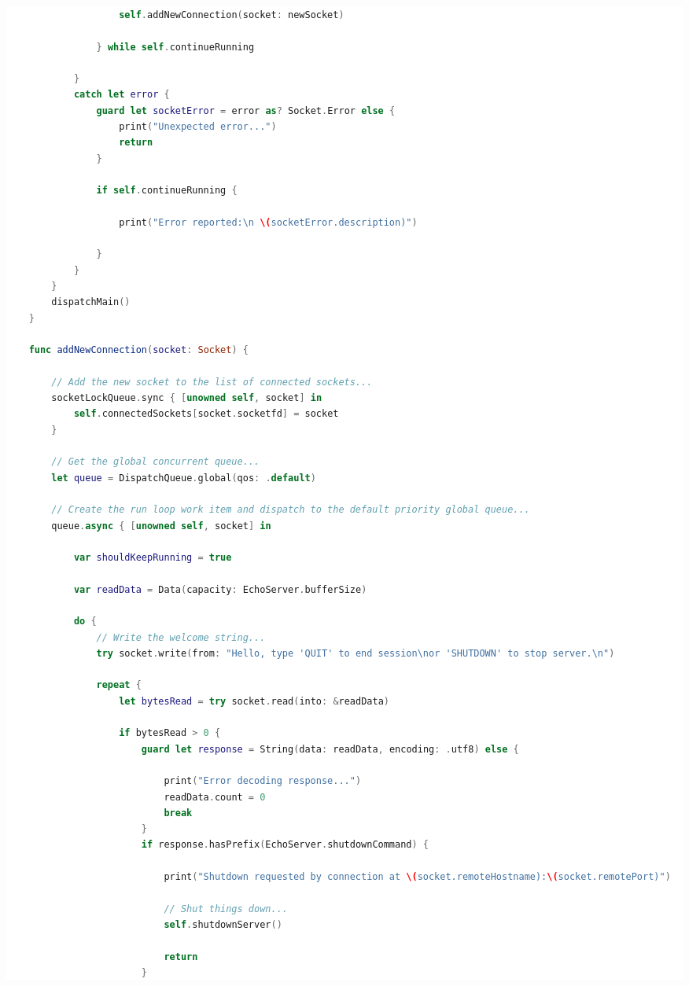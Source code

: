 ```swift
                    self.addNewConnection(socket: newSocket)

                } while self.continueRunning

            }
            catch let error {
                guard let socketError = error as? Socket.Error else {
                    print("Unexpected error...")
                    return
                }

                if self.continueRunning {

                    print("Error reported:\n \(socketError.description)")

                }
            }
        }
        dispatchMain()
    }

    func addNewConnection(socket: Socket) {

        // Add the new socket to the list of connected sockets...
        socketLockQueue.sync { [unowned self, socket] in
            self.connectedSockets[socket.socketfd] = socket
        }

        // Get the global concurrent queue...
        let queue = DispatchQueue.global(qos: .default)

        // Create the run loop work item and dispatch to the default priority global queue...
        queue.async { [unowned self, socket] in

            var shouldKeepRunning = true

            var readData = Data(capacity: EchoServer.bufferSize)

            do {
                // Write the welcome string...
                try socket.write(from: "Hello, type 'QUIT' to end session\nor 'SHUTDOWN' to stop server.\n")

                repeat {
                    let bytesRead = try socket.read(into: &readData)

                    if bytesRead > 0 {
                        guard let response = String(data: readData, encoding: .utf8) else {

                            print("Error decoding response...")
                            readData.count = 0
                            break
                        }
                        if response.hasPrefix(EchoServer.shutdownCommand) {

                            print("Shutdown requested by connection at \(socket.remoteHostname):\(socket.remotePort)")

                            // Shut things down...
                            self.shutdownServer()

                            return
                        }
```